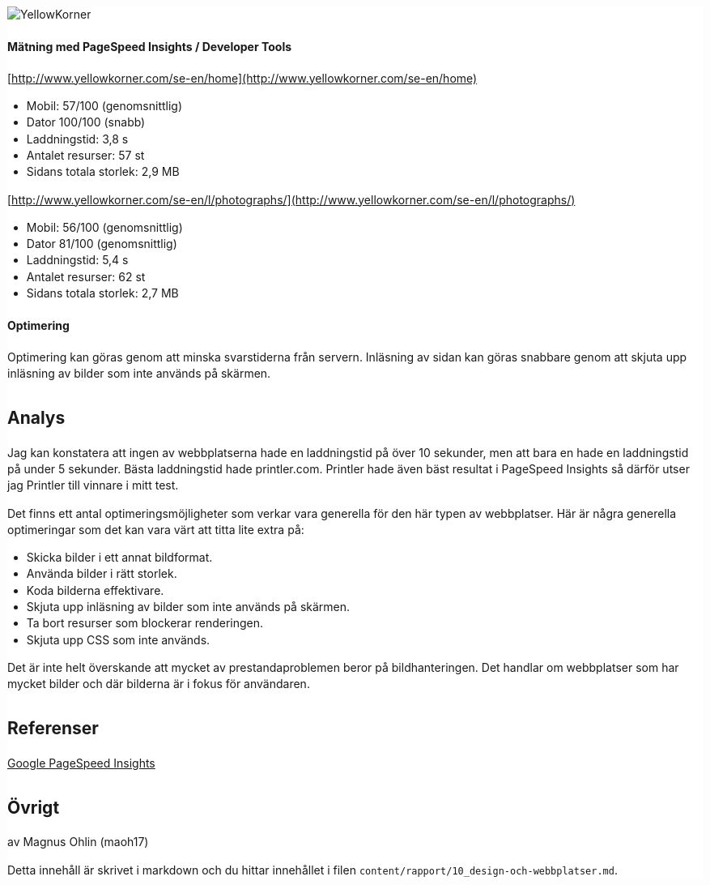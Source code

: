 ![YellowKorner](http://www.student.bth.se/~maoh17/dbwebb-kurser/design/me/redovisa/htdocs/img/yellowkorner.jpg "YellowKorner")

#### Mätning med PageSpeed Insights / Developer Tools ####

[http://www.yellowkorner.com/se-en/home](http://www.yellowkorner.com/se-en/home)

* Mobil: 57/100 (genomsnittlig)
* Dator 100/100 (snabb)
* Laddningstid: 3,8 s
* Antalet resurser: 57 st
* Sidans totala storlek: 2,9 MB

[http://www.yellowkorner.com/se-en/l/photographs/](http://www.yellowkorner.com/se-en/l/photographs/)

* Mobil: 56/100 (genomsnittlig)
* Dator 81/100 (genomsnittlig)
* Laddningstid: 5,4 s
* Antalet resurser: 62 st
* Sidans totala storlek: 2,7 MB

#### Optimering ####

Optimering kan göras genom att minska svarstiderna från servern. Inläsning av sidan kan göras snabbare genom att skjuta upp inläsning av bilder som inte används på skärmen.



Analys
-----------------------

Jag kan konstatera att ingen av webbplatserna hade en laddningstid på över 10 sekunder, men att bara en hade en laddningstid på under 5 sekunder. Bästa laddningstid hade printler.com. Printler hade även bäst resultat i PageSpeed Insights så därför utser jag Printler till vinnare i mitt test.

Det finns ett antal optimeringsmöjligheter som verkar vara generella för den här typen av webbplatser. Här är några generella optimeringar som det kan vara värt att titta lite extra på:

* Skicka bilder i ett annat bildformat.
* Använda bilder i rätt storlek.
* Koda bilderna effektivare.
* Skjuta upp inläsning av bilder som inte används på skärmen.
* Ta bort resurser som blockerar renderingen.
* Skjuta upp CSS som inte används.

Det är inte helt överskande att mycket av prestandaproblemen beror på bildhanteringen. Det handlar om webbplatser som har mycket bilder och där bilderna är i fokus för användaren.


Referenser
-----------------------

[Google PageSpeed Insights](https://developers.google.com/speed/pagespeed/insights/)


Övrigt
-----------------------

av Magnus Ohlin (maoh17)

Detta innehåll är skrivet i markdown och du hittar innehållet i filen `content/rapport/10_design-och-webbplatser.md`.

